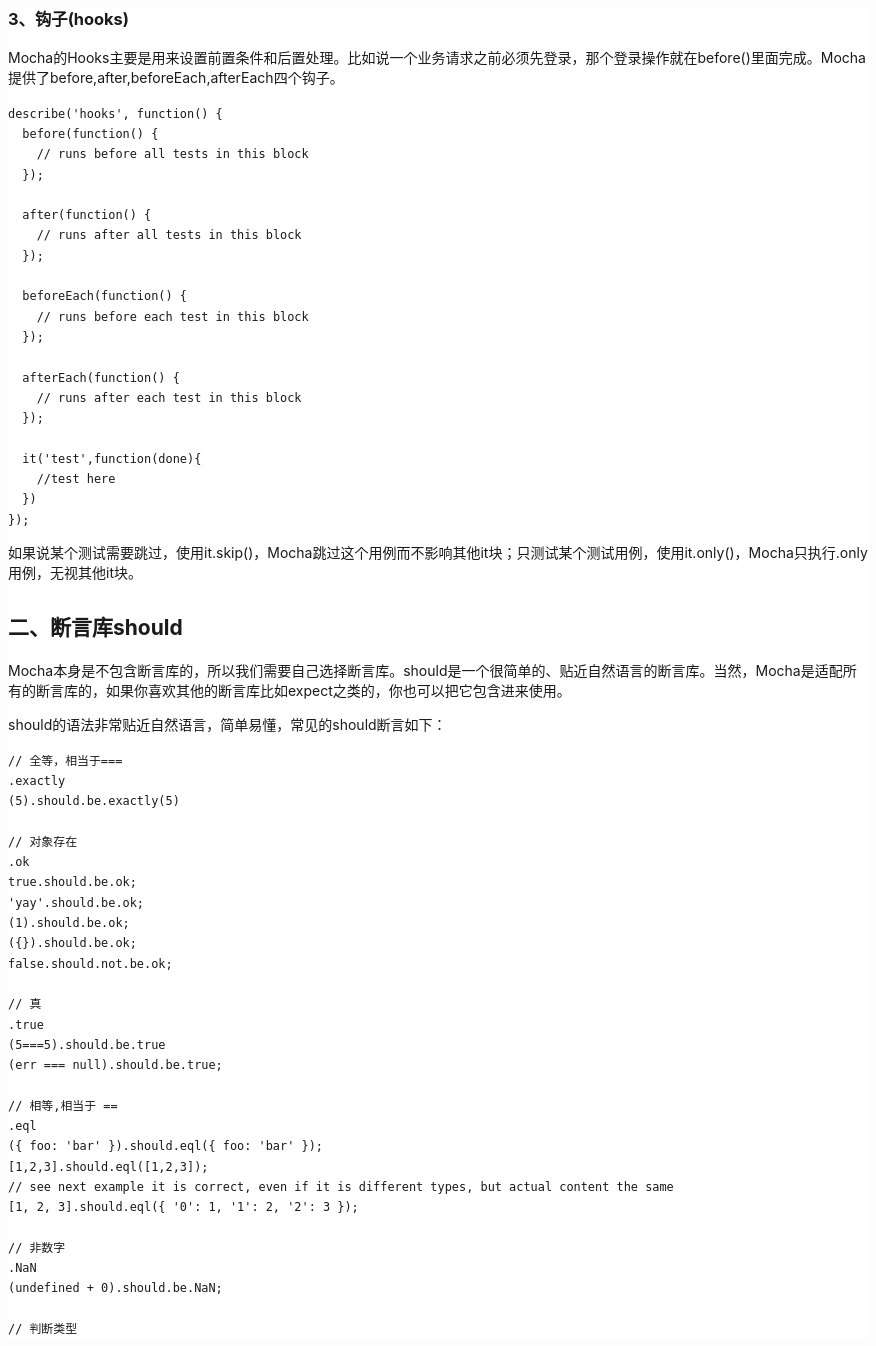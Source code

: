 ### 3、钩子(hooks)
Mocha的Hooks主要是用来设置前置条件和后置处理。比如说一个业务请求之前必须先登录，那个登录操作就在before()里面完成。Mocha提供了before,after,beforeEach,afterEach四个钩子。
```
describe('hooks', function() {
  before(function() {
    // runs before all tests in this block
  });

  after(function() {
    // runs after all tests in this block
  });

  beforeEach(function() {
    // runs before each test in this block
  });

  afterEach(function() {
    // runs after each test in this block
  });

  it('test',function(done){
    //test here
  })
});
```
如果说某个测试需要跳过，使用it.skip()，Mocha跳过这个用例而不影响其他it块；只测试某个测试用例，使用it.only()，Mocha只执行.only用例，无视其他it块。

## 二、断言库should
Mocha本身是不包含断言库的，所以我们需要自己选择断言库。should是一个很简单的、贴近自然语言的断言库。当然，Mocha是适配所有的断言库的，如果你喜欢其他的断言库比如expect之类的，你也可以把它包含进来使用。

should的语法非常贴近自然语言，简单易懂，常见的should断言如下：
```
// 全等，相当于===
.exactly
(5).should.be.exactly(5)
 
// 对象存在
.ok
true.should.be.ok;
'yay'.should.be.ok;
(1).should.be.ok;
({}).should.be.ok;
false.should.not.be.ok;

// 真
.true
(5===5).should.be.true
(err === null).should.be.true;

// 相等,相当于 ==
.eql
({ foo: 'bar' }).should.eql({ foo: 'bar' });
[1,2,3].should.eql([1,2,3]);
// see next example it is correct, even if it is different types, but actual content the same
[1, 2, 3].should.eql({ '0': 1, '1': 2, '2': 3 });

// 非数字
.NaN
(undefined + 0).should.be.NaN;

// 判断类型
```